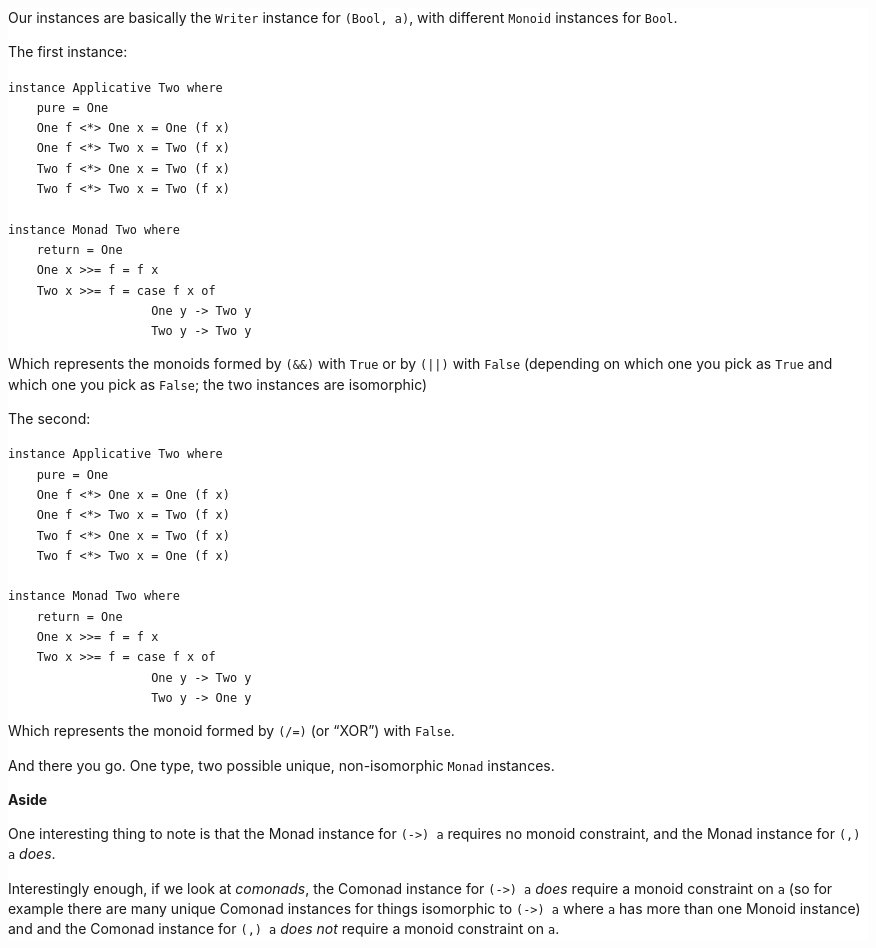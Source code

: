 Our instances are basically the `Writer` instance for `(Bool, a)`, with
different `Monoid` instances for `Bool`.

The first instance:

``` {.haskell}
instance Applicative Two where
    pure = One
    One f <*> One x = One (f x)
    One f <*> Two x = Two (f x)
    Two f <*> One x = Two (f x)
    Two f <*> Two x = Two (f x)

instance Monad Two where
    return = One
    One x >>= f = f x
    Two x >>= f = case f x of
                    One y -> Two y
                    Two y -> Two y
```

Which represents the monoids formed by `(&&)` with `True` or by `(||)`
with `False` (depending on which one you pick as `True` and which one
you pick as `False`; the two instances are isomorphic)

The second:

``` {.haskell}
instance Applicative Two where
    pure = One
    One f <*> One x = One (f x)
    One f <*> Two x = Two (f x)
    Two f <*> One x = Two (f x)
    Two f <*> Two x = One (f x)

instance Monad Two where
    return = One
    One x >>= f = f x
    Two x >>= f = case f x of
                    One y -> Two y
                    Two y -> One y
```

Which represents the monoid formed by `(/=)` (or “XOR”) with `False`.

And there you go. One type, two possible unique, non-isomorphic `Monad`
instances.

<div class="note">

**Aside**

One interesting thing to note is that the Monad instance for `(->) a`
requires no monoid constraint, and the Monad instance for `(,) a`
*does*.

Interestingly enough, if we look at *comonads*, the Comonad instance for
`(->) a` *does* require a monoid constraint on `a` (so for example there
are many unique Comonad instances for things isomorphic to `(->) a`
where `a` has more than one Monoid instance) and and the Comonad
instance for `(,) a` *does not* require a monoid constraint on `a`.

